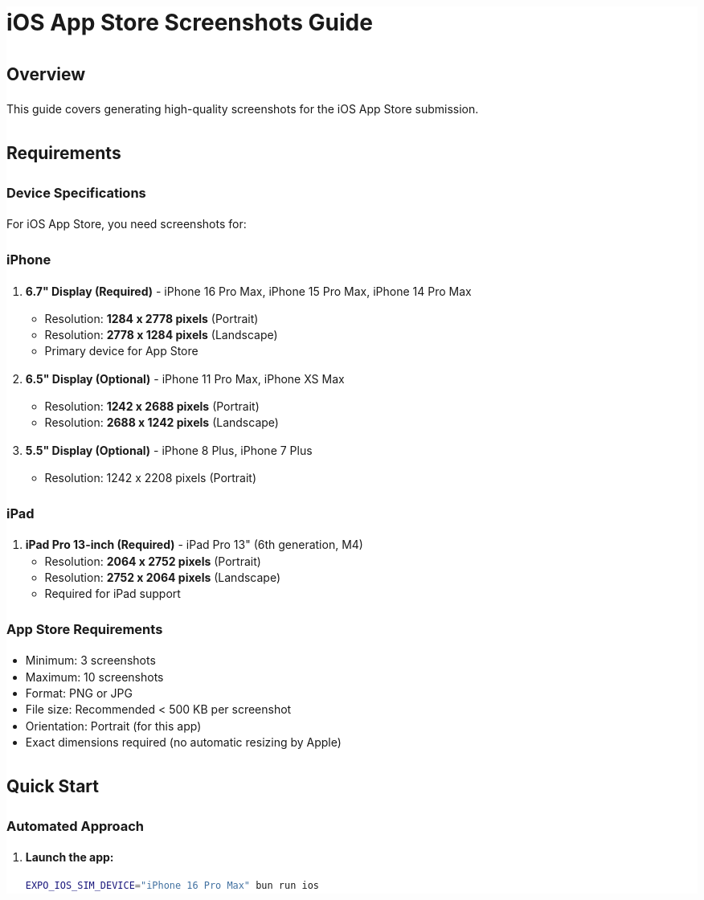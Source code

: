 # iOS App Store Screenshots Guide

## Overview

This guide covers generating high-quality screenshots for the iOS App Store submission.

## Requirements

### Device Specifications

For iOS App Store, you need screenshots for:

### iPhone

1. **6.7" Display (Required)** - iPhone 16 Pro Max, iPhone 15 Pro Max, iPhone 14 Pro Max
   - Resolution: **1284 x 2778 pixels** (Portrait)
   - Resolution: **2778 x 1284 pixels** (Landscape)
   - Primary device for App Store

2. **6.5" Display (Optional)** - iPhone 11 Pro Max, iPhone XS Max
   - Resolution: **1242 x 2688 pixels** (Portrait)
   - Resolution: **2688 x 1242 pixels** (Landscape)

3. **5.5" Display (Optional)** - iPhone 8 Plus, iPhone 7 Plus
   - Resolution: 1242 x 2208 pixels (Portrait)

### iPad

1. **iPad Pro 13-inch (Required)** - iPad Pro 13" (6th generation, M4)
   - Resolution: **2064 x 2752 pixels** (Portrait)
   - Resolution: **2752 x 2064 pixels** (Landscape)
   - Required for iPad support

### App Store Requirements

- Minimum: 3 screenshots
- Maximum: 10 screenshots
- Format: PNG or JPG
- File size: Recommended < 500 KB per screenshot
- Orientation: Portrait (for this app)
- Exact dimensions required (no automatic resizing by Apple)

## Quick Start

### Automated Approach

1. **Launch the app:**
   ```bash
   EXPO_IOS_SIM_DEVICE="iPhone 16 Pro Max" bun run ios
   ```
